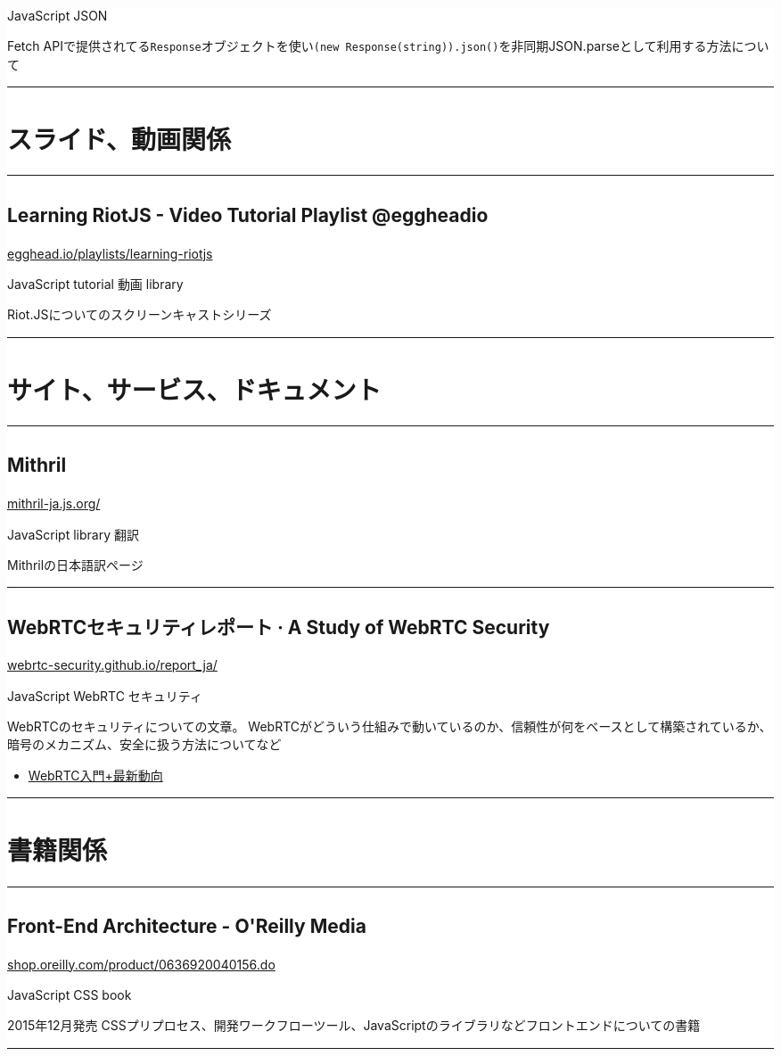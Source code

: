 <p class="jser-tags jser-tag-icon"><span class="jser-tag">JavaScript</span> <span class="jser-tag">JSON</span></p>

Fetch APIで提供されてる`Response`オブジェクトを使い`(new Response(string)).json()`を非同期JSON.parseとして利用する方法について

----
<h1 class="site-genre">スライド、動画関係</h1>

----

## Learning RiotJS - Video Tutorial Playlist @eggheadio
[egghead.io/playlists/learning-riotjs](https://egghead.io/playlists/learning-riotjs "Learning RiotJS - Video Tutorial Playlist @eggheadio")

<p class="jser-tags jser-tag-icon"><span class="jser-tag">JavaScript</span> <span class="jser-tag">tutorial</span> <span class="jser-tag">動画</span> <span class="jser-tag">library</span></p>

Riot.JSについてのスクリーンキャストシリーズ

----
<h1 class="site-genre">サイト、サービス、ドキュメント</h1>

----

## Mithril
[mithril-ja.js.org/](http://mithril-ja.js.org/ "Mithril")

<p class="jser-tags jser-tag-icon"><span class="jser-tag">JavaScript</span> <span class="jser-tag">library</span> <span class="jser-tag">翻訳</span></p>

Mithrilの日本語訳ページ

----

## WebRTCセキュリティレポート · A Study of WebRTC Security
[webrtc-security.github.io/report_ja/](http://webrtc-security.github.io/report_ja/ "WebRTCセキュリティレポート · A Study of WebRTC Security")

<p class="jser-tags jser-tag-icon"><span class="jser-tag">JavaScript</span> <span class="jser-tag">WebRTC</span> <span class="jser-tag">セキュリティ</span></p>

WebRTCのセキュリティについての文章。
WebRTCがどういう仕組みで動いているのか、信頼性が何をベースとして構築されているか、暗号のメカニズム、安全に扱う方法についてなど

- [WebRTC入門+最新動向](http://www.slideshare.net/rotsuya/intro-webrtcppt "WebRTC入門+最新動向")

----
<h1 class="site-genre">書籍関係</h1>

----

## Front-End Architecture - O&#x27;Reilly Media
[shop.oreilly.com/product/0636920040156.do](http://shop.oreilly.com/product/0636920040156.do "Front-End Architecture - O&#x27;Reilly Media")

<p class="jser-tags jser-tag-icon"><span class="jser-tag">JavaScript</span> <span class="jser-tag">CSS</span> <span class="jser-tag">book</span></p>

2015年12月発売
CSSプリプロセス、開発ワークフローツール、JavaScriptのライブラリなどフロントエンドについての書籍

----
